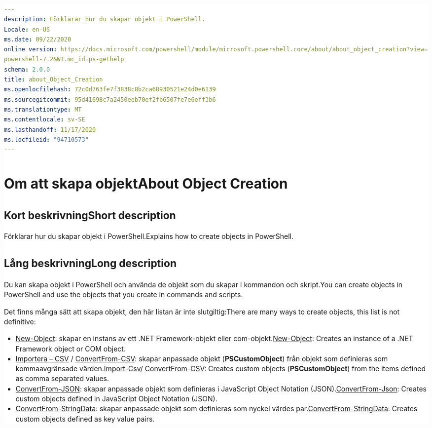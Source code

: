```yaml
---
description: Förklarar hur du skapar objekt i PowerShell.
Locale: en-US
ms.date: 09/22/2020
online version: https://docs.microsoft.com/powershell/module/microsoft.powershell.core/about/about_object_creation?view=powershell-7.2&WT.mc_id=ps-gethelp
schema: 2.0.0
title: about_Object_Creation
ms.openlocfilehash: 72c0d763fe7f3838c8b2ca68930521e24d0e6139
ms.sourcegitcommit: 95d41698c7a2450eeb70ef2fb6507fe7e6eff3b6
ms.translationtype: MT
ms.contentlocale: sv-SE
ms.lasthandoff: 11/17/2020
ms.locfileid: "94710573"
---
```

# <a name="about-object-creation"></a><span data-ttu-id="3701f-103">Om att skapa objekt</span><span class="sxs-lookup"><span data-stu-id="3701f-103">About Object Creation</span></span>

## <a name="short-description"></a><span data-ttu-id="3701f-104">Kort beskrivning</span><span class="sxs-lookup"><span data-stu-id="3701f-104">Short description</span></span>

<span data-ttu-id="3701f-105">Förklarar hur du skapar objekt i PowerShell.</span><span class="sxs-lookup"><span data-stu-id="3701f-105">Explains how to create objects in PowerShell.</span></span>

## <a name="long-description"></a><span data-ttu-id="3701f-106">Lång beskrivning</span><span class="sxs-lookup"><span data-stu-id="3701f-106">Long description</span></span>

<span data-ttu-id="3701f-107">Du kan skapa objekt i PowerShell och använda de objekt som du skapar i kommandon och skript.</span><span class="sxs-lookup"><span data-stu-id="3701f-107">You can create objects in PowerShell and use the objects that you create in commands and scripts.</span></span>

<span data-ttu-id="3701f-108">Det finns många sätt att skapa objekt, den här listan är inte slutgiltig:</span><span class="sxs-lookup"><span data-stu-id="3701f-108">There are many ways to create objects, this list is not definitive:</span></span>

- <span data-ttu-id="3701f-109">[New-Object](xref:Microsoft.PowerShell.Utility.New-Object): skapar en instans av ett .NET Framework-objekt eller com-objekt.</span><span class="sxs-lookup"><span data-stu-id="3701f-109">[New-Object](xref:Microsoft.PowerShell.Utility.New-Object): Creates an instance of a .NET Framework object or COM object.</span></span>
- <span data-ttu-id="3701f-110">[Importera – CSV](xref:Microsoft.PowerShell.Utility.Import-Csv) /
   [ConvertFrom-CSV](xref:Microsoft.PowerShell.Utility.ConvertFrom-Csv): skapar anpassade objekt (**PSCustomObject**) från objekt som definieras som kommaavgränsade värden.</span><span class="sxs-lookup"><span data-stu-id="3701f-110">[Import-Csv](xref:Microsoft.PowerShell.Utility.Import-Csv)/
  [ConvertFrom-CSV](xref:Microsoft.PowerShell.Utility.ConvertFrom-Csv): Creates custom objects (**PSCustomObject**) from the items defined as comma separated values.</span></span>
- <span data-ttu-id="3701f-111">[ConvertFrom-JSON](xref:Microsoft.PowerShell.Utility.ConvertFrom-Json): skapar anpassade objekt som definieras i JavaScript Object Notation (JSON).</span><span class="sxs-lookup"><span data-stu-id="3701f-111">[ConvertFrom-Json](xref:Microsoft.PowerShell.Utility.ConvertFrom-Json): Creates custom objects defined in JavaScript Object Notation (JSON).</span></span>
- <span data-ttu-id="3701f-112">[ConvertFrom-StringData](xref:Microsoft.PowerShell.Utility.ConvertFrom-StringData): skapar anpassade objekt som definieras som nyckel värdes par.</span><span class="sxs-lookup"><span data-stu-id="3701f-112">[ConvertFrom-StringData](xref:Microsoft.PowerShell.Utility.ConvertFrom-StringData): Creates custom objects defined as key value pairs.</span></span>
